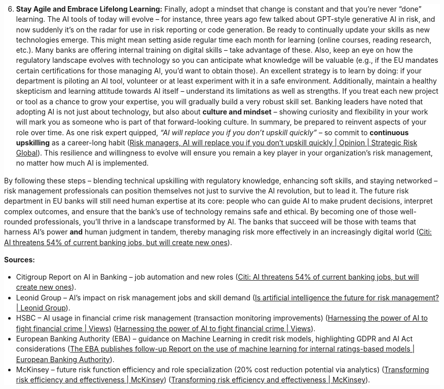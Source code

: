 6. **Stay Agile and Embrace Lifelong Learning:** Finally, adopt a mindset that change is constant and that you’re never “done” learning. The AI tools of today will evolve – for instance, three years ago few talked about GPT-style generative AI in risk, and now suddenly it’s on the radar for use in risk reporting or code generation. Be ready to continually update your skills as new technologies emerge. This might mean setting aside regular time each month for learning (online courses, reading research, etc.). Many banks are offering internal training on digital skills – take advantage of these. Also, keep an eye on how the regulatory landscape evolves with technology so you can anticipate what knowledge will be valuable (e.g., if the EU mandates certain certifications for those managing AI, you’d want to obtain those). An excellent strategy is to learn by doing: if your department is piloting an AI tool, volunteer or at least experiment with it in a safe environment. Additionally, maintain a healthy skepticism and learning attitude towards AI itself – understand its limitations as well as strengths. If you treat each new project or tool as a chance to grow your expertise, you will gradually build a very robust skill set. Banking leaders have noted that adopting AI is not just about technology, but also about **culture and mindset** – showing curiosity and flexibility in your work will mark you as someone who is part of that forward-looking culture. In summary, be prepared to reinvent aspects of your role over time. As one risk expert quipped, *“AI will replace you if you don’t upskill quickly”* – so commit to **continuous upskilling** as a career-long habit ([Risk managers, AI will replace you if you don’t upskill quickly | Opinion | Strategic Risk Global](https://www.strategic-risk-global.com/opinion/risk-managers-ai-will-replace-you-if-you-dont-upskill-quickly/1451903.article#:~:text=protocols.%20,decision%20science%20and%20behavioural%20economics)). This resilience and willingness to evolve will ensure you remain a key player in your organization’s risk management, no matter how much AI is implemented.

By following these steps – blending technical upskilling with regulatory knowledge, enhancing soft skills, and staying networked – risk management professionals can position themselves not just to survive the AI revolution, but to lead it. The future risk department in EU banks will still need human expertise at its core: people who can guide AI to make prudent decisions, interpret complex outcomes, and ensure that the bank’s use of technology remains safe and ethical. By becoming one of those well-rounded professionals, you’ll thrive in a landscape transformed by AI. The banks that succeed will be those with teams that harness AI’s power **and** human judgment in tandem, thereby managing risk more effectively in an increasingly digital world ([Citi: AI threatens 54% of current banking jobs, but will create new ones](https://www.computing.co.uk/news/4327380/citi-ai-threatens-54-current-banking-jobs-create-ones#:~:text=Nevertheless%2C%20while%20adoption%20will%20be,banking%20industry%2C%20according%20to%20Citigroup)).

**Sources:**

- Citigroup Report on AI in Banking – job automation and new roles ([Citi: AI threatens 54% of current banking jobs, but will create new ones](https://www.computing.co.uk/news/4327380/citi-ai-threatens-54-current-banking-jobs-create-ones#:~:text=As%20ever%2C%20automation%20is%20most,to%20be%20delegated%20to%20AI)).  
- Leonid Group – AI’s impact on risk management jobs and skill demand ([Is artificial intelligence the future for risk management? | Leonid Group](https://www.leonid-group.com/insights/is-artificial-intelligence-the-future-for-risk-management-/#:~:text=There%E2%80%99s%20no%20doubt%20that%20AI,work%20effectively%20with%20the%20technology)).  
- HSBC – AI usage in financial crime risk management (transaction monitoring improvements) ([Harnessing the power of AI to fight financial crime | Views](https://www.hsbc.com/news-and-views/views/hsbc-views/harnessing-the-power-of-ai-to-fight-financial-crime#:~:text=At%20HSBC%2C%20we%20check%20about,to%20help%20us%20do%20this)) ([Harnessing the power of AI to fight financial crime | Views](https://www.hsbc.com/news-and-views/views/hsbc-views/harnessing-the-power-of-ai-to-fight-financial-crime#:~:text=The%20results%20speak%20for%20themselves,previously%2C%20with%20much%20greater%20accuracy)).  
- European Banking Authority (EBA) – guidance on Machine Learning in credit risk models, highlighting GDPR and AI Act considerations ([The EBA publishes follow-up Report on the use of machine learning for internal ratings-based models | European Banking Authority](https://www.eba.europa.eu/publications-and-media/press-releases/eba-publishes-follow-report-use-machine-learning-internal#:~:text=The%20use%20of%20ML%20techniques,consequences%20of%20the%20AI%20Act)).  
- McKinsey – future risk function efficiency and role specialization (20% cost reduction potential via analytics) ([Transforming risk efficiency and effectiveness | McKinsey](https://www.mckinsey.com/capabilities/risk-and-resilience/our-insights/transforming-risk-efficiency-and-effectiveness#:~:text=Fortunately%2C%20the%20most%20potent%20levers,and%20employee%20and%20customer%20experience)) ([Transforming risk efficiency and effectiveness | McKinsey](https://www.mckinsey.com/capabilities/risk-and-resilience/our-insights/transforming-risk-efficiency-and-effectiveness#:~:text=However%2C%20efforts%20to%20improve%20risk,Banking%20regulators%20remain)).  